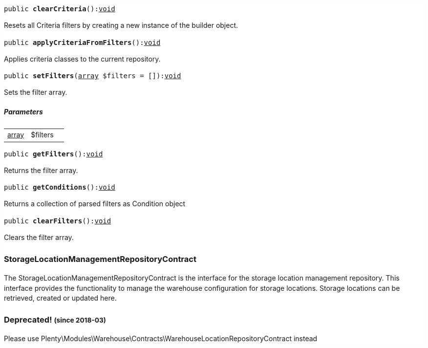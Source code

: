 
<pre>public <strong>clearCriteria</strong>():<a href="miscellaneous#miscellaneous__void">void</a>
</pre>

    
Resets all Criteria filters by creating a new instance of the builder object.
    
<pre>public <strong>applyCriteriaFromFilters</strong>():<a href="miscellaneous#miscellaneous__void">void</a>
</pre>

    
Applies criteria classes to the current repository.
    
<pre>public <strong>setFilters</strong>(<a target="_blank" href="http://php.net/array">array</a> $filters = []):<a href="miscellaneous#miscellaneous__void">void</a>
</pre>

    
Sets the filter array.
    
##### <strong>Parameters</strong>
    
<table class="table table-condensed">    <tr>
        <td><a target="_blank" href="http://php.net/array">array</a></td>
        <td>$filters</td>
        <td></td>
    </tr>
</table>


<pre>public <strong>getFilters</strong>():<a href="miscellaneous#miscellaneous__void">void</a>
</pre>

    
Returns the filter array.
    
<pre>public <strong>getConditions</strong>():<a href="miscellaneous#miscellaneous__void">void</a>
</pre>

    
Returns a collection of parsed filters as Condition object
    
<pre>public <strong>clearFilters</strong>():<a href="miscellaneous#miscellaneous__void">void</a>
</pre>

    
Clears the filter array.
    

### StorageLocationManagementRepositoryContract<a name="stockmanagement_contracts_storagelocationmanagementrepositorycontract"></a>

The StorageLocationManagementRepositoryContract is the interface for the storage location management repository. This interface provides the functionality to manage the warehouse configuration for storage locations. Storage locations can be retrieved, created or updated here.

<div class="panel panel-warning">
    <div class="panel-heading">
        <h3 class="panel-title">
            <span class="glyphicon glyphicon-warning-sign" aria-hidden="true"></span>
            Deprecated! <small>(since 2018-03)</small>        </h3>
    </div>
    <div class="panel-body">
        Please use Plenty\Modules\Warehouse\Contracts\WarehouseLocationRepositoryContract instead
    </div>
</div>
